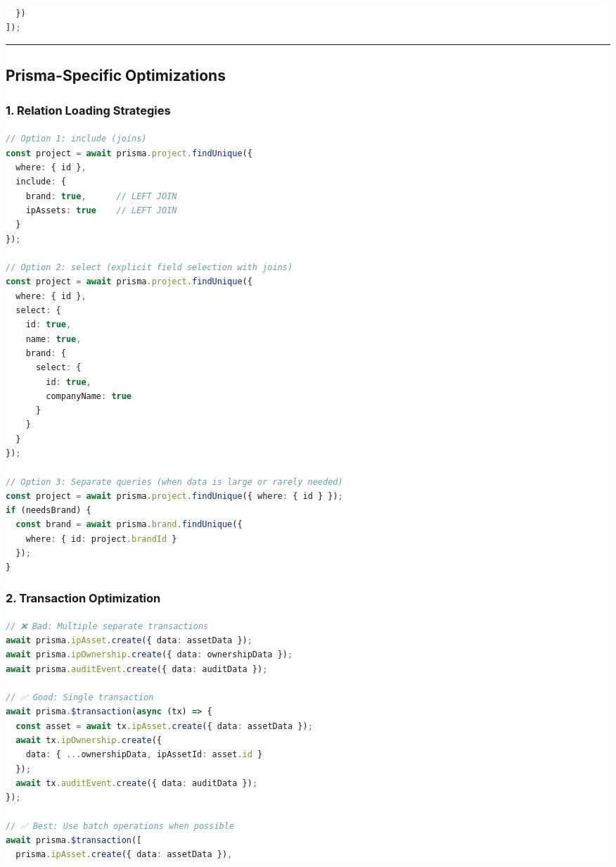 ```typescript
  })
]);
```

---

## Prisma-Specific Optimizations

### 1. Relation Loading Strategies

```typescript
// Option 1: include (joins)
const project = await prisma.project.findUnique({
  where: { id },
  include: {
    brand: true,      // LEFT JOIN
    ipAssets: true    // LEFT JOIN
  }
});

// Option 2: select (explicit field selection with joins)
const project = await prisma.project.findUnique({
  where: { id },
  select: {
    id: true,
    name: true,
    brand: {
      select: {
        id: true,
        companyName: true
      }
    }
  }
});

// Option 3: Separate queries (when data is large or rarely needed)
const project = await prisma.project.findUnique({ where: { id } });
if (needsBrand) {
  const brand = await prisma.brand.findUnique({
    where: { id: project.brandId }
  });
}
```

### 2. Transaction Optimization

```typescript
// ❌ Bad: Multiple separate transactions
await prisma.ipAsset.create({ data: assetData });
await prisma.ipOwnership.create({ data: ownershipData });
await prisma.auditEvent.create({ data: auditData });

// ✅ Good: Single transaction
await prisma.$transaction(async (tx) => {
  const asset = await tx.ipAsset.create({ data: assetData });
  await tx.ipOwnership.create({ 
    data: { ...ownershipData, ipAssetId: asset.id } 
  });
  await tx.auditEvent.create({ data: auditData });
});

// ✅ Best: Use batch operations when possible
await prisma.$transaction([
  prisma.ipAsset.create({ data: assetData }),
```